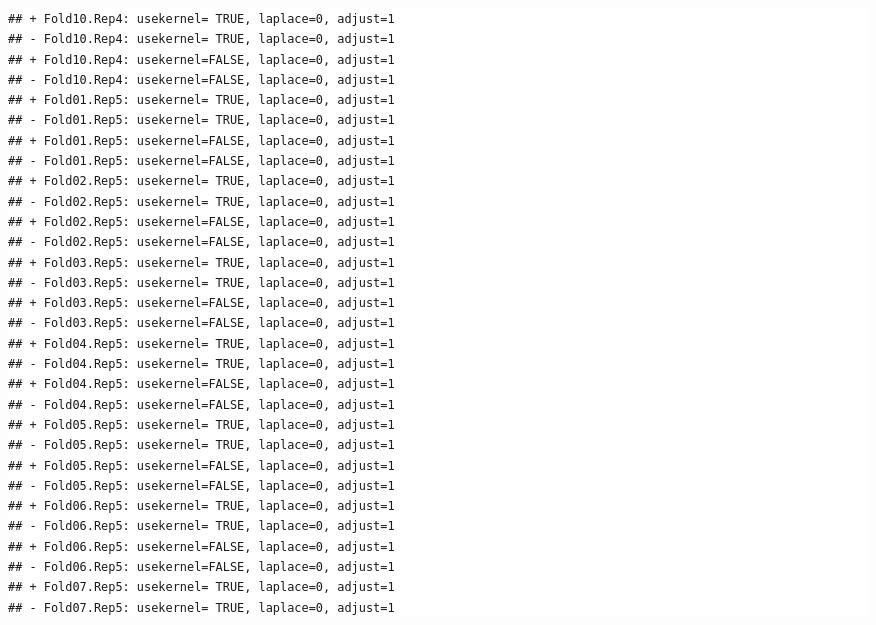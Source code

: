     ## + Fold10.Rep4: usekernel= TRUE, laplace=0, adjust=1 
    ## - Fold10.Rep4: usekernel= TRUE, laplace=0, adjust=1 
    ## + Fold10.Rep4: usekernel=FALSE, laplace=0, adjust=1 
    ## - Fold10.Rep4: usekernel=FALSE, laplace=0, adjust=1 
    ## + Fold01.Rep5: usekernel= TRUE, laplace=0, adjust=1 
    ## - Fold01.Rep5: usekernel= TRUE, laplace=0, adjust=1 
    ## + Fold01.Rep5: usekernel=FALSE, laplace=0, adjust=1 
    ## - Fold01.Rep5: usekernel=FALSE, laplace=0, adjust=1 
    ## + Fold02.Rep5: usekernel= TRUE, laplace=0, adjust=1 
    ## - Fold02.Rep5: usekernel= TRUE, laplace=0, adjust=1 
    ## + Fold02.Rep5: usekernel=FALSE, laplace=0, adjust=1 
    ## - Fold02.Rep5: usekernel=FALSE, laplace=0, adjust=1 
    ## + Fold03.Rep5: usekernel= TRUE, laplace=0, adjust=1 
    ## - Fold03.Rep5: usekernel= TRUE, laplace=0, adjust=1 
    ## + Fold03.Rep5: usekernel=FALSE, laplace=0, adjust=1 
    ## - Fold03.Rep5: usekernel=FALSE, laplace=0, adjust=1 
    ## + Fold04.Rep5: usekernel= TRUE, laplace=0, adjust=1 
    ## - Fold04.Rep5: usekernel= TRUE, laplace=0, adjust=1 
    ## + Fold04.Rep5: usekernel=FALSE, laplace=0, adjust=1 
    ## - Fold04.Rep5: usekernel=FALSE, laplace=0, adjust=1 
    ## + Fold05.Rep5: usekernel= TRUE, laplace=0, adjust=1 
    ## - Fold05.Rep5: usekernel= TRUE, laplace=0, adjust=1 
    ## + Fold05.Rep5: usekernel=FALSE, laplace=0, adjust=1 
    ## - Fold05.Rep5: usekernel=FALSE, laplace=0, adjust=1 
    ## + Fold06.Rep5: usekernel= TRUE, laplace=0, adjust=1 
    ## - Fold06.Rep5: usekernel= TRUE, laplace=0, adjust=1 
    ## + Fold06.Rep5: usekernel=FALSE, laplace=0, adjust=1 
    ## - Fold06.Rep5: usekernel=FALSE, laplace=0, adjust=1 
    ## + Fold07.Rep5: usekernel= TRUE, laplace=0, adjust=1 
    ## - Fold07.Rep5: usekernel= TRUE, laplace=0, adjust=1 